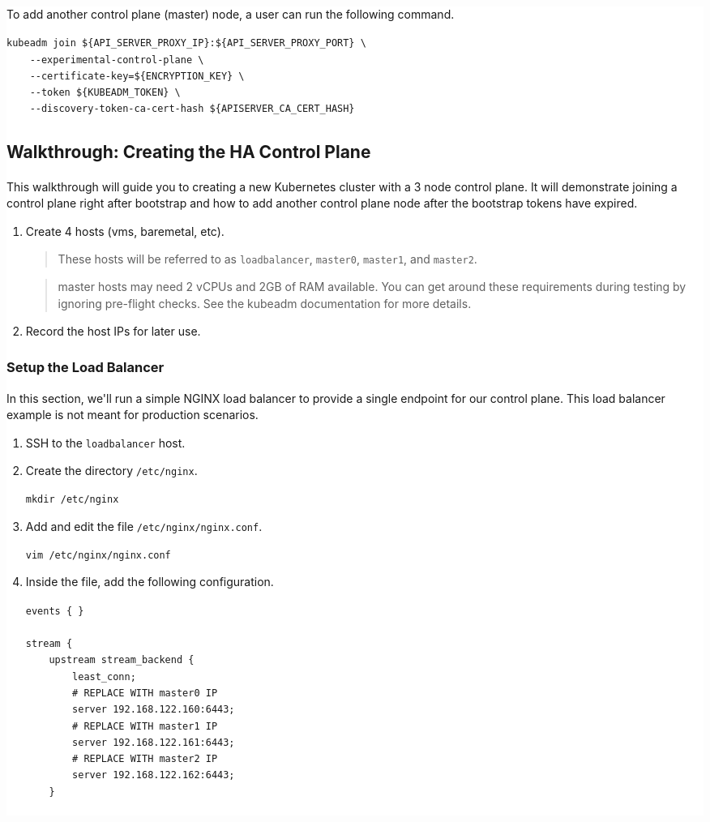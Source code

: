 To add another control plane (master) node, a user can run the following command.

```
kubeadm join ${API_SERVER_PROXY_IP}:${API_SERVER_PROXY_PORT} \
    --experimental-control-plane \
    --certificate-key=${ENCRYPTION_KEY} \
    --token ${KUBEADM_TOKEN} \
    --discovery-token-ca-cert-hash ${APISERVER_CA_CERT_HASH}
```

## Walkthrough: Creating the HA Control Plane

This walkthrough will guide you to creating a new Kubernetes cluster with a 3 node control plane. It will demonstrate joining a control plane right after bootstrap and how to add another control plane node after the bootstrap tokens have expired.

1. Create 4 hosts (vms, baremetal, etc).

   > These hosts will be referred to as `loadbalancer`, `master0`, `master1`, and `master2`.

   > master hosts may need 2 vCPUs and 2GB of RAM available. You can get around these requirements during testing by ignoring pre-flight checks. See the kubeadm documentation for more details.

1. Record the host IPs for later use.

### Setup the Load Balancer

In this section, we'll run a simple NGINX load balancer to provide a single endpoint for our control plane. This load balancer example is not meant for production scenarios.

1. SSH to the `loadbalancer` host.

1. Create the directory `/etc/nginx`.

    ```
    mkdir /etc/nginx
    ```

1. Add and edit the file `/etc/nginx/nginx.conf`.

    ```
    vim /etc/nginx/nginx.conf
    ```

1. Inside the file, add the following configuration.

    ```
    events { }

    stream {
        upstream stream_backend {
            least_conn;
            # REPLACE WITH master0 IP
            server 192.168.122.160:6443;
            # REPLACE WITH master1 IP
            server 192.168.122.161:6443;
            # REPLACE WITH master2 IP
            server 192.168.122.162:6443;
        }
        